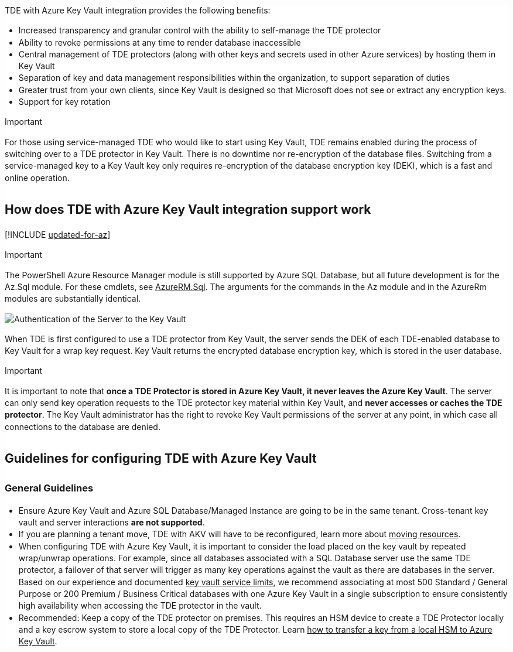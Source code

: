 TDE with Azure Key Vault integration provides the following benefits:

- Increased transparency and granular control with the ability to self-manage the TDE protector
- Ability to revoke permissions at any time to render database inaccessible
- Central management of TDE protectors (along with other keys and secrets used in other Azure services) by hosting them in Key Vault
- Separation of key and data management responsibilities within the organization, to support separation of duties
- Greater trust from your own clients, since Key Vault is designed so that Microsoft does not see or extract any encryption keys.
- Support for key rotation

> [!IMPORTANT]
> For those using service-managed TDE who would like to start using Key Vault, TDE remains enabled during the process of switching over to a TDE protector in Key Vault. There is no downtime nor re-encryption of the database files. Switching from a service-managed key to a Key Vault key only requires re-encryption of the database encryption key (DEK), which is a fast and online operation.

## How does TDE with Azure Key Vault integration support work

[!INCLUDE [updated-for-az](../../includes/updated-for-az.md)]
> [!IMPORTANT]
> The PowerShell Azure Resource Manager module is still supported by Azure SQL Database, but all future development is for the Az.Sql module. For these cmdlets, see [AzureRM.Sql](https://docs.microsoft.com/powershell/module/AzureRM.Sql/). The arguments for the commands in the Az module and in the AzureRm modules are substantially identical.

![Authentication of the Server to the Key Vault](./media/transparent-data-encryption-byok-azure-sql/tde-byok-server-authentication-flow.PNG)

When TDE is first configured to use a TDE protector from Key Vault, the server sends the DEK of each TDE-enabled database to Key Vault for a wrap key request. Key Vault returns the encrypted database encryption key, which is stored in the user database.  

> [!IMPORTANT]
> It is important to note that **once a TDE Protector is stored in Azure Key Vault, it never leaves the Azure Key Vault**. The server can only send key operation requests to the TDE protector key material within Key Vault, and **never accesses or caches the TDE protector**. The Key Vault administrator has the right to revoke Key Vault permissions of the server at any point, in which case all connections to the database are denied.

## Guidelines for configuring TDE with Azure Key Vault

### General Guidelines

- Ensure Azure Key Vault and Azure SQL Database/Managed Instance are going to be in the same tenant.  Cross-tenant key vault and server interactions **are not supported**.
- If you are planning a tenant move, TDE with AKV will have to be reconfigured, learn more about [moving resources](https://docs.microsoft.com/azure/azure-resource-manager/resource-group-move-resources).
- When configuring TDE with Azure Key Vault, it is important to consider the load placed on the key vault by repeated wrap/unwrap operations. For example, since all databases associated with a SQL Database server use the same TDE protector, a failover of that server will trigger as many key operations against the vault as there are databases in the server. Based on our experience and documented [key vault service limits](https://docs.microsoft.com/azure/key-vault/key-vault-service-limits), we recommend associating at most 500 Standard / General Purpose or 200 Premium / Business Critical databases with one Azure Key Vault in a single subscription to ensure consistently high availability when accessing the TDE protector in the vault.
- Recommended: Keep a copy of the TDE protector on premises.  This requires an HSM device to create a TDE Protector locally and a key escrow system to store a local copy of the TDE Protector.  Learn [how to transfer a key from a local HSM to Azure Key Vault](https://docs.microsoft.com/azure/key-vault/key-vault-hsm-protected-keys).
